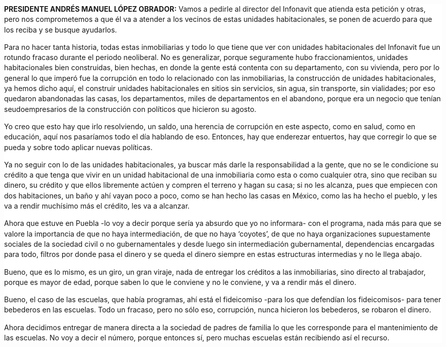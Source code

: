 **PRESIDENTE ANDRÉS MANUEL LÓPEZ OBRADOR:** Vamos a pedirle al director del
Infonavit que atienda esta petición y otras, pero nos comprometemos a que él
va a atender a los vecinos de estas unidades habitacionales, se ponen de
acuerdo para que los reciba y se busque ayudarlos.

Para no hacer tanta historia, todas estas inmobiliarias y todo lo que tiene
que ver con unidades habitacionales del Infonavit fue un rotundo fracaso
durante el periodo neoliberal. No es generalizar, porque seguramente hubo
fraccionamientos, unidades habitacionales bien construidas, bien hechas, en
donde la gente está contenta con su departamento, con su vivienda, pero por lo
general lo que imperó fue la corrupción en todo lo relacionado con las
inmobiliarias, la construcción de unidades habitacionales, ya hemos dicho
aquí, el construir unidades habitacionales en sitios sin servicios, sin agua,
sin transporte, sin vialidades; por eso quedaron abandonadas las casas, los
departamentos, miles de departamentos en el abandono, porque era un negocio
que tenían seudoempresarios de la construcción con políticos que hicieron su
agosto.

Yo creo que esto hay que irlo resolviendo, un saldo, una herencia de
corrupción en este aspecto, como en salud, como en educación, aquí nos
pasaríamos todo el día hablando de eso. Entonces, hay que enderezar entuertos,
hay que corregir lo que se pueda y sobre todo aplicar nuevas políticas.

Ya no seguir con lo de las unidades habitacionales, ya buscar más darle la
responsabilidad a la gente, que no se le condicione su crédito a que tenga que
vivir en un unidad habitacional de una inmobiliaria como esta o como cualquier
otra, sino que reciban su dinero, su crédito y que ellos libremente actúen y
compren el terreno y hagan su casa; si no les alcanza, pues que empiecen con
dos habitaciones, un baño y ahí vayan poco a poco, como se han hecho las casas
en México, como las ha hecho el pueblo, y les va a rendir muchísimo más el
crédito, les va a alcanzar.

Ahora que estuve en Puebla -lo voy a decir porque sería ya absurdo que yo no
informara- con el programa, nada más para que se valore la importancia de que
no haya intermediación, de que no haya ‘coyotes’, de que no haya
organizaciones supuestamente sociales de la sociedad civil o no
gubernamentales y desde luego sin intermediación gubernamental, dependencias
encargadas para todo, filtros por donde pasa el dinero y se queda el dinero
siempre en estas estructuras intermedias y no le llega abajo.

Bueno, que es lo mismo, es un giro, un gran viraje, nada de entregar los
créditos a las inmobiliarias, sino directo al trabajador, porque es mayor de
edad, porque saben lo que le conviene y no le conviene, y va a rendir más el
dinero.

Bueno, el caso de las escuelas, que había programas, ahí está el fideicomiso
-para los que defendían los fideicomisos- para tener bebederos en las
escuelas. Todo un fracaso, pero no sólo eso, corrupción, nunca hicieron los
bebederos, se robaron el dinero.

Ahora decidimos entregar de manera directa a la sociedad de padres de familia
lo que les corresponde para el mantenimiento de las escuelas. No voy a decir
el número, porque entonces sí, pero muchas escuelas están recibiendo así el
recurso.
